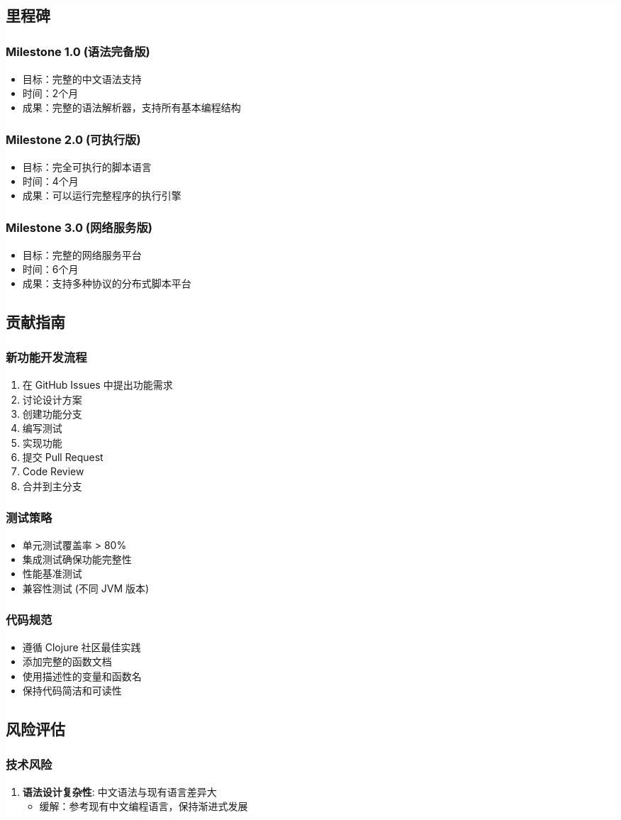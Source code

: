 ## 里程碑

### Milestone 1.0 (语法完备版)
- 目标：完整的中文语法支持
- 时间：2个月
- 成果：完整的语法解析器，支持所有基本编程结构

### Milestone 2.0 (可执行版)
- 目标：完全可执行的脚本语言
- 时间：4个月
- 成果：可以运行完整程序的执行引擎

### Milestone 3.0 (网络服务版)
- 目标：完整的网络服务平台
- 时间：6个月
- 成果：支持多种协议的分布式脚本平台

## 贡献指南

### 新功能开发流程
1. 在 GitHub Issues 中提出功能需求
2. 讨论设计方案
3. 创建功能分支
4. 编写测试
5. 实现功能
6. 提交 Pull Request
7. Code Review
8. 合并到主分支

### 测试策略
- 单元测试覆盖率 > 80%
- 集成测试确保功能完整性
- 性能基准测试
- 兼容性测试 (不同 JVM 版本)

### 代码规范
- 遵循 Clojure 社区最佳实践
- 添加完整的函数文档
- 使用描述性的变量和函数名
- 保持代码简洁和可读性

## 风险评估

### 技术风险
1. **语法设计复杂性**: 中文语法与现有语言差异大
   - 缓解：参考现有中文编程语言，保持渐进式发展

